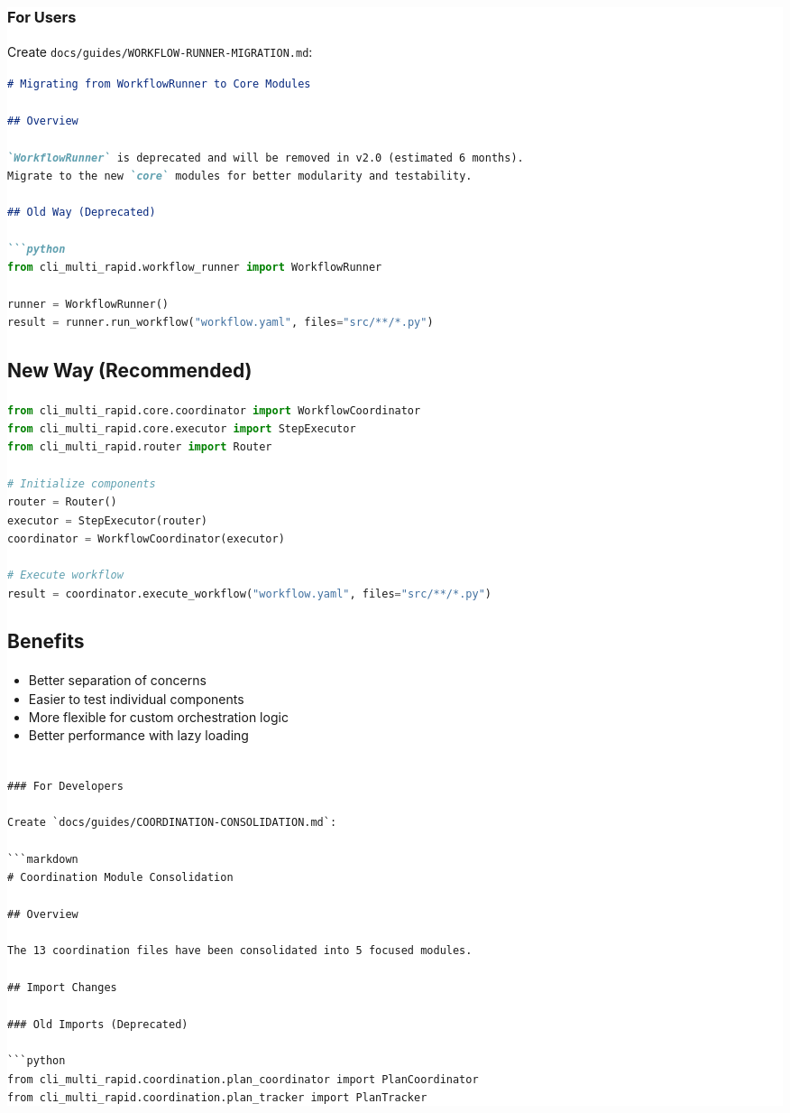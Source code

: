 ### For Users

Create `docs/guides/WORKFLOW-RUNNER-MIGRATION.md`:

```markdown
# Migrating from WorkflowRunner to Core Modules

## Overview

`WorkflowRunner` is deprecated and will be removed in v2.0 (estimated 6 months).
Migrate to the new `core` modules for better modularity and testability.

## Old Way (Deprecated)

```python
from cli_multi_rapid.workflow_runner import WorkflowRunner

runner = WorkflowRunner()
result = runner.run_workflow("workflow.yaml", files="src/**/*.py")
```

## New Way (Recommended)

```python
from cli_multi_rapid.core.coordinator import WorkflowCoordinator
from cli_multi_rapid.core.executor import StepExecutor
from cli_multi_rapid.router import Router

# Initialize components
router = Router()
executor = StepExecutor(router)
coordinator = WorkflowCoordinator(executor)

# Execute workflow
result = coordinator.execute_workflow("workflow.yaml", files="src/**/*.py")
```

## Benefits

- Better separation of concerns
- Easier to test individual components
- More flexible for custom orchestration logic
- Better performance with lazy loading
```

### For Developers

Create `docs/guides/COORDINATION-CONSOLIDATION.md`:

```markdown
# Coordination Module Consolidation

## Overview

The 13 coordination files have been consolidated into 5 focused modules.

## Import Changes

### Old Imports (Deprecated)

```python
from cli_multi_rapid.coordination.plan_coordinator import PlanCoordinator
from cli_multi_rapid.coordination.plan_tracker import PlanTracker
```
